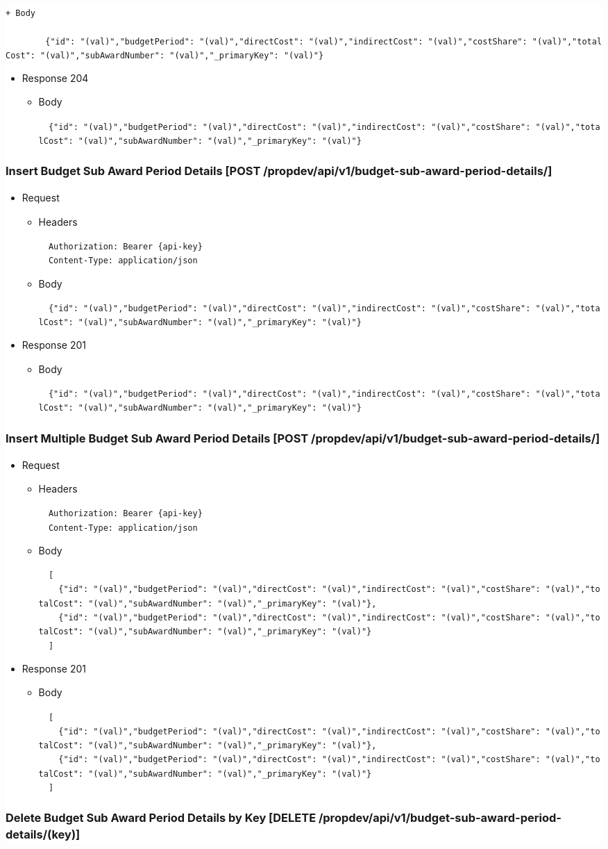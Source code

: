     + Body
    
            {"id": "(val)","budgetPeriod": "(val)","directCost": "(val)","indirectCost": "(val)","costShare": "(val)","totalCost": "(val)","subAwardNumber": "(val)","_primaryKey": "(val)"}
			
+ Response 204
    
    + Body
            
            {"id": "(val)","budgetPeriod": "(val)","directCost": "(val)","indirectCost": "(val)","costShare": "(val)","totalCost": "(val)","subAwardNumber": "(val)","_primaryKey": "(val)"}
### Insert Budget Sub Award Period Details [POST /propdev/api/v1/budget-sub-award-period-details/]

+ Request

    + Headers

            Authorization: Bearer {api-key}   
            Content-Type: application/json

    + Body
    
            {"id": "(val)","budgetPeriod": "(val)","directCost": "(val)","indirectCost": "(val)","costShare": "(val)","totalCost": "(val)","subAwardNumber": "(val)","_primaryKey": "(val)"}
			
+ Response 201
    
    + Body
            
            {"id": "(val)","budgetPeriod": "(val)","directCost": "(val)","indirectCost": "(val)","costShare": "(val)","totalCost": "(val)","subAwardNumber": "(val)","_primaryKey": "(val)"}
            
### Insert Multiple Budget Sub Award Period Details [POST /propdev/api/v1/budget-sub-award-period-details/]

+ Request

    + Headers

            Authorization: Bearer {api-key}   
            Content-Type: application/json

    + Body
    
            [
              {"id": "(val)","budgetPeriod": "(val)","directCost": "(val)","indirectCost": "(val)","costShare": "(val)","totalCost": "(val)","subAwardNumber": "(val)","_primaryKey": "(val)"},
              {"id": "(val)","budgetPeriod": "(val)","directCost": "(val)","indirectCost": "(val)","costShare": "(val)","totalCost": "(val)","subAwardNumber": "(val)","_primaryKey": "(val)"}
            ]
			
+ Response 201
    
    + Body
            
            [
              {"id": "(val)","budgetPeriod": "(val)","directCost": "(val)","indirectCost": "(val)","costShare": "(val)","totalCost": "(val)","subAwardNumber": "(val)","_primaryKey": "(val)"},
              {"id": "(val)","budgetPeriod": "(val)","directCost": "(val)","indirectCost": "(val)","costShare": "(val)","totalCost": "(val)","subAwardNumber": "(val)","_primaryKey": "(val)"}
            ]
### Delete Budget Sub Award Period Details by Key [DELETE /propdev/api/v1/budget-sub-award-period-details/(key)]
	 